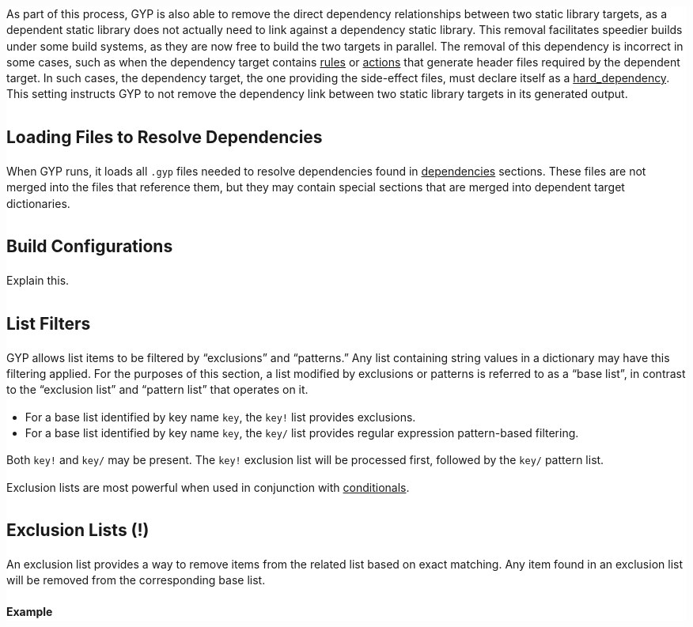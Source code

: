 As part of this process, GYP is also able to remove the direct
dependency relationships between two static library targets, as a
dependent static library does not actually need to link against a
dependency static library.  This removal facilitates speedier builds
under some build systems, as they are now free to build the two targets
in parallel.  The removal of this dependency is incorrect in some cases,
such as when the dependency target contains [rules](#rules) or
[actions](#actions) that generate header files required by the
dependent target.  In such cases, the dependency target, the one
providing the side-effect files, must declare itself as a
[hard_dependency](#hard_dependency).  This setting instructs GYP to
not remove the dependency link between two static library targets in its
generated output.

## Loading Files to Resolve Dependencies

When GYP runs, it loads all `.gyp` files needed to resolve dependencies
found in [dependencies](#dependencies) sections.  These files are not
merged into the files that reference them, but they may contain special
sections that are merged into dependent target dictionaries.

## Build Configurations

Explain this.

## List Filters

GYP allows list items to be filtered by “exclusions” and “patterns.”
Any list containing string values in a dictionary may have this
filtering applied.  For the purposes of this section, a list modified by
exclusions or patterns is referred to as a “base list”, in contrast to
the “exclusion list” and “pattern list” that operates on it.

- For a base list identified by key name `key`, the `key!` list
  provides exclusions.
- For a base list identified by key name `key`, the `key/` list
  provides regular expression pattern-based filtering.

Both `key!` and `key/` may be present.  The `key!` exclusion list will
be processed first, followed by the `key/` pattern list.

Exclusion lists are most powerful when used in conjunction with
[conditionals](#Conditionals).

## Exclusion Lists (!)

An exclusion list provides a way to remove items from the related list
based on exact matching.  Any item found in an exclusion list will be
removed from the corresponding base list.

#### Example
